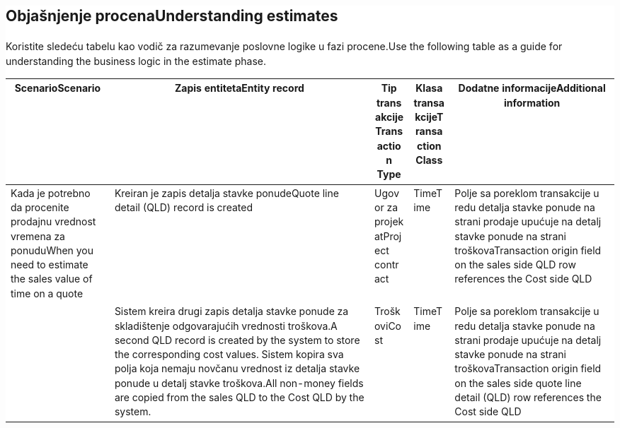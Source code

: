 ## <a name="understanding-estimates"></a><span data-ttu-id="5e3c8-142">Objašnjenje procena</span><span class="sxs-lookup"><span data-stu-id="5e3c8-142">Understanding estimates</span></span>

<span data-ttu-id="5e3c8-143">Koristite sledeću tabelu kao vodič za razumevanje poslovne logike u fazi procene.</span><span class="sxs-lookup"><span data-stu-id="5e3c8-143">Use the following table as a guide for understanding the business logic in the estimate phase.</span></span>

| <span data-ttu-id="5e3c8-144">Scenario</span><span class="sxs-lookup"><span data-stu-id="5e3c8-144">Scenario</span></span>                                                                                                                                                                                                                                                                                                                                          | <span data-ttu-id="5e3c8-145">Zapis entiteta</span><span class="sxs-lookup"><span data-stu-id="5e3c8-145">Entity record</span></span>                                                                                                                                                                                                       | <span data-ttu-id="5e3c8-146">Tip transakcije</span><span class="sxs-lookup"><span data-stu-id="5e3c8-146">Transaction Type</span></span> | <span data-ttu-id="5e3c8-147">Klasa transakcije</span><span class="sxs-lookup"><span data-stu-id="5e3c8-147">Transaction Class</span></span> | <span data-ttu-id="5e3c8-148">Dodatne informacije</span><span class="sxs-lookup"><span data-stu-id="5e3c8-148">Additional information</span></span>                                                            |
|---------------------------------------------------------------------------------------------------------------------------------------------------------------------------------------------------------------------------------------------------------------------------------------------------------------------------------------------------|---------------------------------------------------------------------------------------------------------------------------------------------------------------------------------------------------------------------|------------------|-------------|-----------------------------------------------------------------------------------|
| <span data-ttu-id="5e3c8-149">Kada je potrebno da procenite prodajnu vrednost vremena za ponudu</span><span class="sxs-lookup"><span data-stu-id="5e3c8-149">When you need to estimate the sales value of time on a quote</span></span>                                                                                                                                                                                                                                                                                    | <span data-ttu-id="5e3c8-150">Kreiran je zapis detalja stavke ponude</span><span class="sxs-lookup"><span data-stu-id="5e3c8-150">Quote line detail (QLD) record is created</span></span>                                                                                                                                                                               | <span data-ttu-id="5e3c8-151">Ugovor za projekat</span><span class="sxs-lookup"><span data-stu-id="5e3c8-151">Project contract</span></span> | <span data-ttu-id="5e3c8-152">Time</span><span class="sxs-lookup"><span data-stu-id="5e3c8-152">Time</span></span>        | <span data-ttu-id="5e3c8-153">Polje sa poreklom transakcije u redu detalja stavke ponude na strani prodaje upućuje na detalj stavke ponude na strani troškova</span><span class="sxs-lookup"><span data-stu-id="5e3c8-153">Transaction origin field on the sales side QLD row references the Cost side QLD</span></span> |
|                                                                                                                                                                                                                                                                                     | <span data-ttu-id="5e3c8-154">Sistem kreira drugi zapis detalja stavke ponude za skladištenje odgovarajućih vrednosti troškova.</span><span class="sxs-lookup"><span data-stu-id="5e3c8-154">A second QLD record is created by the system to store the corresponding cost values.</span></span> <span data-ttu-id="5e3c8-155">Sistem kopira sva polja koja nemaju novčanu vrednost iz detalja stavke ponude u detalj stavke troškova.</span><span class="sxs-lookup"><span data-stu-id="5e3c8-155">All non-money fields are copied from the sales QLD to the Cost QLD by the system.</span></span>                                                                                                                                                                               | <span data-ttu-id="5e3c8-156">Troškovi</span><span class="sxs-lookup"><span data-stu-id="5e3c8-156">Cost</span></span> | <span data-ttu-id="5e3c8-157">Time</span><span class="sxs-lookup"><span data-stu-id="5e3c8-157">Time</span></span>        | <span data-ttu-id="5e3c8-158">Polje sa poreklom transakcije u redu detalja stavke ponude na strani prodaje upućuje na detalj stavke ponude na strani troškova</span><span class="sxs-lookup"><span data-stu-id="5e3c8-158">Transaction origin field on the sales side quote line detail (QLD) row references the Cost side QLD</span></span> |